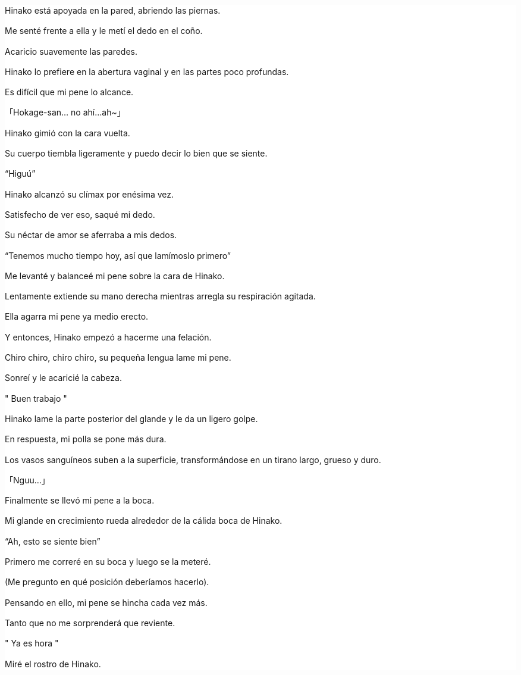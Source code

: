 
Hinako está apoyada en la pared, abriendo las piernas.

Me senté frente a ella y le metí el dedo en el coño.

Acaricio suavemente las paredes.

Hinako lo prefiere en la abertura vaginal y en las partes poco profundas.

Es difícil que mi pene lo alcance.

「Hokage-san… no ahí…ah~」

Hinako gimió con la cara vuelta.

Su cuerpo tiembla ligeramente y puedo decir lo bien que se siente.

“Higuú”

Hinako alcanzó su clímax por enésima vez.

Satisfecho de ver eso, saqué mi dedo.

Su néctar de amor se aferraba a mis dedos.

“Tenemos mucho tiempo hoy, así que lamímoslo primero”

Me levanté y balanceé mi pene sobre la cara de Hinako.

Lentamente extiende su mano derecha mientras arregla su respiración agitada.

Ella agarra mi pene ya medio erecto.

Y entonces, Hinako empezó a hacerme una felación.

Chiro chiro, chiro chiro, su pequeña lengua lame mi pene.

Sonreí y le acaricié la cabeza.

" Buen trabajo "

Hinako lame la parte posterior del glande y le da un ligero golpe.

En respuesta, mi polla se pone más dura.

Los vasos sanguíneos suben a la superficie, transformándose en un tirano largo, grueso y duro.

「Nguu…」

Finalmente se llevó mi pene a la boca.

Mi glande en crecimiento rueda alrededor de la cálida boca de Hinako.

“Ah, esto se siente bien”

Primero me correré en su boca y luego se la meteré.

(Me pregunto en qué posición deberíamos hacerlo).

Pensando en ello, mi pene se hincha cada vez más.

Tanto que no me sorprenderá que reviente.

" Ya es hora "

Miré el rostro de Hinako.
